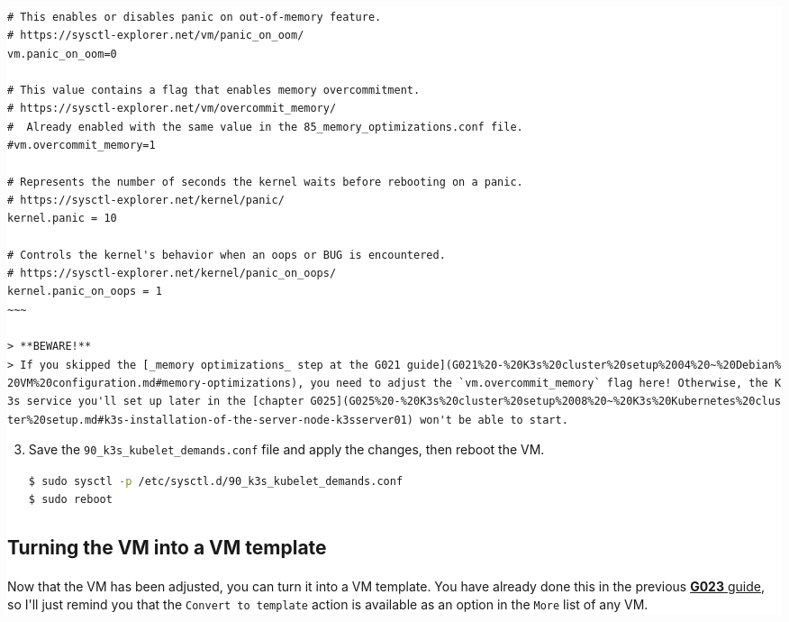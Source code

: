     # This enables or disables panic on out-of-memory feature.
    # https://sysctl-explorer.net/vm/panic_on_oom/
    vm.panic_on_oom=0

    # This value contains a flag that enables memory overcommitment.
    # https://sysctl-explorer.net/vm/overcommit_memory/
    #  Already enabled with the same value in the 85_memory_optimizations.conf file.
    #vm.overcommit_memory=1

    # Represents the number of seconds the kernel waits before rebooting on a panic.
    # https://sysctl-explorer.net/kernel/panic/
    kernel.panic = 10

    # Controls the kernel's behavior when an oops or BUG is encountered.
    # https://sysctl-explorer.net/kernel/panic_on_oops/
    kernel.panic_on_oops = 1
    ~~~

    > **BEWARE!**  
    > If you skipped the [_memory optimizations_ step at the G021 guide](G021%20-%20K3s%20cluster%20setup%2004%20~%20Debian%20VM%20configuration.md#memory-optimizations), you need to adjust the `vm.overcommit_memory` flag here! Otherwise, the K3s service you'll set up later in the [chapter G025](G025%20-%20K3s%20cluster%20setup%2008%20~%20K3s%20Kubernetes%20cluster%20setup.md#k3s-installation-of-the-server-node-k3sserver01) won't be able to start.

3. Save the `90_k3s_kubelet_demands.conf` file and apply the changes, then reboot the VM.

    ~~~bash
    $ sudo sysctl -p /etc/sysctl.d/90_k3s_kubelet_demands.conf
    $ sudo reboot
    ~~~

## Turning the VM into a VM template

Now that the VM has been adjusted, you can turn it into a VM template. You have already done this in the previous [**G023** guide](G023%20-%20K3s%20cluster%20setup%2006%20~%20Debian%20VM%20template%20and%20backup.md#turning-the-debian-vm-into-a-vm-template), so I'll just remind you that the `Convert to template` action is available as an option in the `More` list of any VM.
